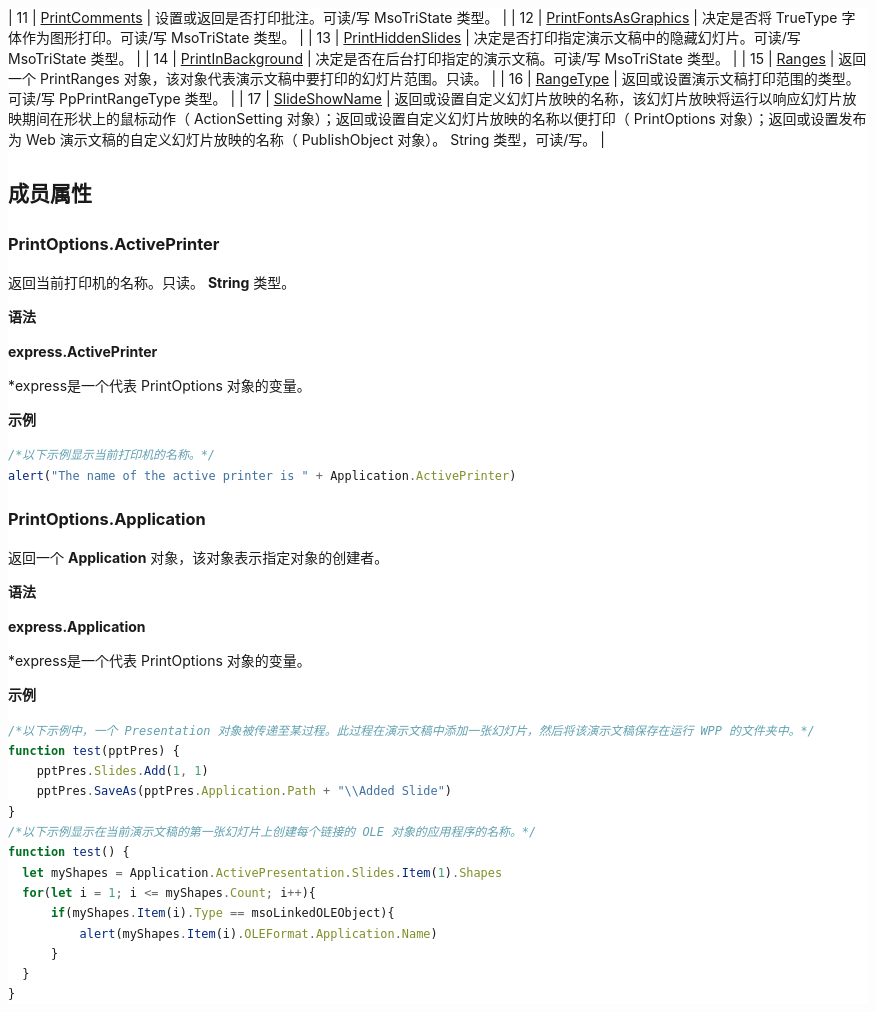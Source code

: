 |  11  | [PrintComments](#PrintOptions.PrintComments)               | 设置或返回是否打印批注。可读/写 MsoTriState 类型。                                                                                                                                                                                                                                       |
|  12  | [PrintFontsAsGraphics](#PrintOptions.PrintFontsAsGraphics) | 决定是否将 TrueType 字体作为图形打印。可读/写 MsoTriState 类型。                                                                                                                                                                                                                         |
|  13  | [PrintHiddenSlides](#PrintOptions.PrintHiddenSlides)       | 决定是否打印指定演示文稿中的隐藏幻灯片。可读/写 MsoTriState 类型。                                                                                                                                                                                                                       |
|  14  | [PrintInBackground](#PrintOptions.PrintInBackground)       | 决定是否在后台打印指定的演示文稿。可读/写 MsoTriState 类型。                                                                                                                                                                                                                             |
|  15  | [Ranges](#PrintOptions.Ranges)                             | 返回一个 PrintRanges 对象，该对象代表演示文稿中要打印的幻灯片范围。只读。                                                                                                                                                                                                                |
|  16  | [RangeType](#PrintOptions.RangeType)                       | 返回或设置演示文稿打印范围的类型。可读/写 PpPrintRangeType 类型。                                                                                                                                                                                                                        |
|  17  | [SlideShowName](#PrintOptions.SlideShowName)               | 返回或设置自定义幻灯片放映的名称，该幻灯片放映将运行以响应幻灯片放映期间在形状上的鼠标动作（ ActionSetting 对象）；返回或设置自定义幻灯片放映的名称以便打印（ PrintOptions 对象）；返回或设置发布为 Web 演示文稿的自定义幻灯片放映的名称（ PublishObject 对象）。 String 类型，可读/写。 |

## 成员属性

### PrintOptions.ActivePrinter

返回当前打印机的名称。只读。 **String** 类型。

**语法**

**express.ActivePrinter**

\*express是一个代表 PrintOptions 对象的变量。

**示例**

``` JavaScript
/*以下示例显示当前打印机的名称。*/
alert("The name of the active printer is " + Application.ActivePrinter)
```

### PrintOptions.Application

返回一个 **Application** 对象，该对象表示指定对象的创建者。

**语法**

**express.Application**

\*express是一个代表 PrintOptions 对象的变量。

**示例**

``` JavaScript
/*以下示例中，一个 Presentation 对象被传递至某过程。此过程在演示文稿中添加一张幻灯片，然后将该演示文稿保存在运行 WPP 的文件夹中。*/
function test(pptPres) {
    pptPres.Slides.Add(1, 1)
    pptPres.SaveAs(pptPres.Application.Path + "\\Added Slide")
}
/*以下示例显示在当前演示文稿的第一张幻灯片上创建每个链接的 OLE 对象的应用程序的名称。*/
function test() {
  let myShapes = Application.ActivePresentation.Slides.Item(1).Shapes
  for(let i = 1; i <= myShapes.Count; i++){
      if(myShapes.Item(i).Type == msoLinkedOLEObject){
          alert(myShapes.Item(i).OLEFormat.Application.Name)
      }
  }
}
```
